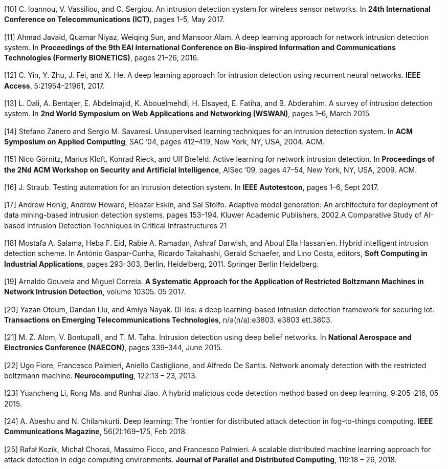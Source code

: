 [10] C. Ioannou, V. Vassiliou, and C. Sergiou. An intrusion detection system for wireless sensor networks. In **24th International Conference on Telecommunications (ICT)**, pages 1–5, May 2017.

[11] Ahmad Javaid, Quamar Niyaz, Weiqing Sun, and Mansoor Alam. A deep learning approach for network intrusion detection system. In **Proceedings of the 9th EAI International Conference on Bio-inspired Information and Communications Technologies (Formerly BIONETICS)**, pages 21–26, 2016.

[12] C. Yin, Y. Zhu, J. Fei, and X. He. A deep learning approach for intrusion detection using recurrent neural networks. **IEEE Access**, 5:21954–21961, 2017.

[13] L. Dali, A. Bentajer, E. Abdelmajid, K. Abouelmehdi, H. Elsayed, E. Fatiha, and B. Abderahim. A survey of intrusion detection system. In **2nd World Symposium on Web Applications and Networking (WSWAN)**, pages 1–6, March 2015.

[14] Stefano Zanero and Sergio M. Savaresi. Unsupervised learning techniques for an intrusion detection system. In **ACM Symposium on Applied Computing**, SAC ’04, pages 412–419, New York, NY, USA, 2004. ACM.

[15] Nico Görnitz, Marius Kloft, Konrad Rieck, and Ulf Brefeld. Active learning for network intrusion detection. In **Proceedings of the 2Nd ACM Workshop on Security and Artificial Intelligence**, AISec ’09, pages 47–54, New York, NY, USA, 2009. ACM.

[16] J. Straub. Testing automation for an intrusion detection system. In **IEEE Autotestcon**, pages 1–6, Sept 2017.

[17] Andrew Honig, Andrew Howard, Eleazar Eskin, and Sal Stolfo. Adaptive model generation: An architecture for deployment of data mining-based intrusion detection systems. pages 153–194. Kluwer Academic Publishers, 2002.A Comparative Study of AI-based Intrusion Detection Techniques in Critical Infrastructures 21

[18] Mostafa A. Salama, Heba F. Eid, Rabie A. Ramadan, Ashraf Darwish, and Aboul Ella Hassanien. Hybrid intelligent intrusion detection scheme. In António Gaspar-Cunha, Ricardo Takahashi, Gerald Schaefer, and Lino Costa, editors, **Soft Computing in Industrial Applications**, pages 293–303, Berlin, Heidelberg, 2011. Springer Berlin Heidelberg.

[19] Arnaldo Gouveia and Miguel Correia. **A Systematic Approach for the Application of Restricted Boltzmann Machines in Network Intrusion Detection**, volume 10305. 05 2017.

[20] Yazan Otoum, Dandan Liu, and Amiya Nayak. Dl-ids: a deep learning–based intrusion detection framework for securing iot. **Transactions on Emerging Telecommunications Technologies**, n/a(n/a):e3803. e3803 ett.3803.

[21] M. Z. Alom, V. Bontupalli, and T. M. Taha. Intrusion detection using deep belief networks. In **National Aerospace and Electronics Conference (NAECON)**, pages 339–344, June 2015.

[22] Ugo Fiore, Francesco Palmieri, Aniello Castiglione, and Alfredo De Santis. Network anomaly detection with the restricted boltzmann machine. **Neurocomputing**, 122:13 – 23, 2013.

[23] Yuancheng Li, Rong Ma, and Runhai Jiao. A hybrid malicious code detection method based on deep learning. 9:205–216, 05 2015.

[24] A. Abeshu and N. Chilamkurti. Deep learning: The frontier for distributed attack detection in fog-to-things computing. **IEEE Communications Magazine**, 56(2):169–175, Feb 2018.

[25] Rafał Kozik, Michał Choraś, Massimo Ficco, and Francesco Palmieri. A scalable distributed machine learning approach for attack detection in edge computing environments. **Journal of Parallel and Distributed Computing**, 119:18 – 26, 2018.
